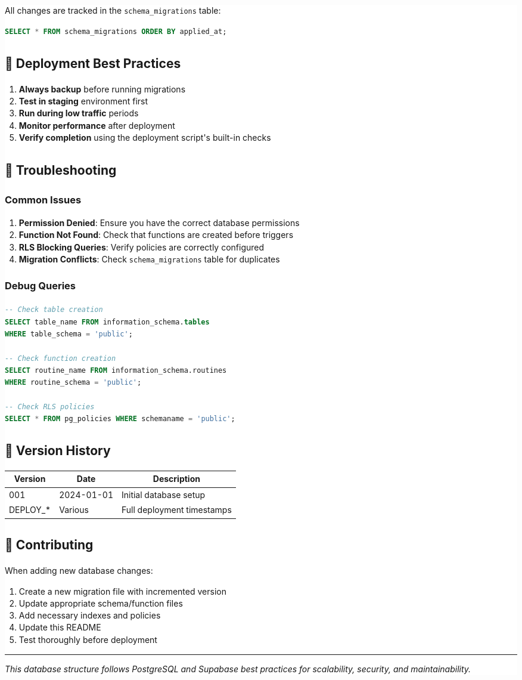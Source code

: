 All changes are tracked in the `schema_migrations` table:

```sql
SELECT * FROM schema_migrations ORDER BY applied_at;
```

## 🔄 Deployment Best Practices

1. **Always backup** before running migrations
2. **Test in staging** environment first
3. **Run during low traffic** periods
4. **Monitor performance** after deployment
5. **Verify completion** using the deployment script's built-in checks

## 🚨 Troubleshooting

### Common Issues

1. **Permission Denied**: Ensure you have the correct database permissions
2. **Function Not Found**: Check that functions are created before triggers
3. **RLS Blocking Queries**: Verify policies are correctly configured
4. **Migration Conflicts**: Check `schema_migrations` table for duplicates

### Debug Queries

```sql
-- Check table creation
SELECT table_name FROM information_schema.tables 
WHERE table_schema = 'public';

-- Check function creation
SELECT routine_name FROM information_schema.routines 
WHERE routine_schema = 'public';

-- Check RLS policies
SELECT * FROM pg_policies WHERE schemaname = 'public';
```

## 📝 Version History

| Version | Date | Description |
|---------|------|-------------|
| 001 | 2024-01-01 | Initial database setup |
| DEPLOY_* | Various | Full deployment timestamps |

## 🤝 Contributing

When adding new database changes:

1. Create a new migration file with incremented version
2. Update appropriate schema/function files
3. Add necessary indexes and policies
4. Update this README
5. Test thoroughly before deployment

---

*This database structure follows PostgreSQL and Supabase best practices for scalability, security, and maintainability.* 